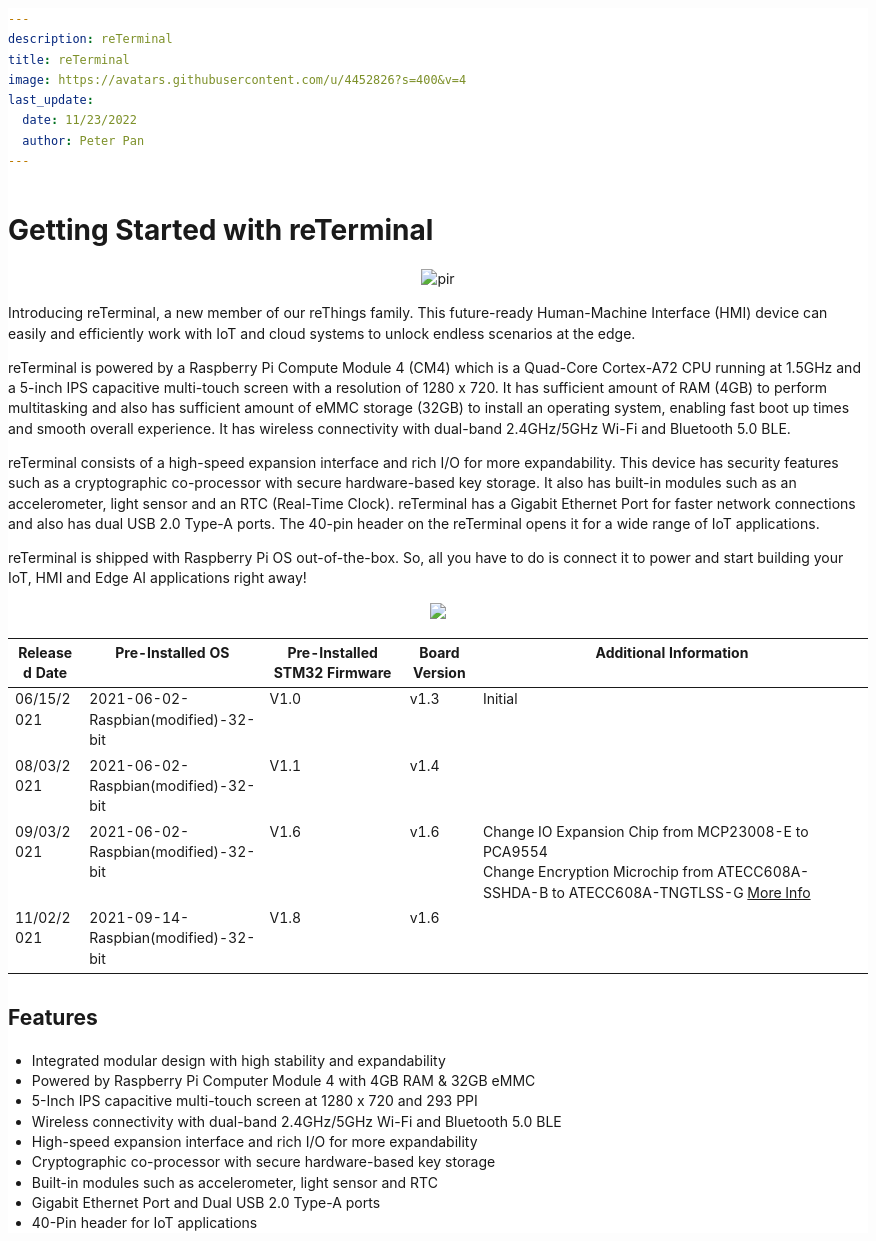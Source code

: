 ```yaml
---
description: reTerminal
title: reTerminal
image: https://avatars.githubusercontent.com/u/4452826?s=400&v=4
last_update:
  date: 11/23/2022
  author: Peter Pan
---
```


# Getting Started with reTerminal

<center><img src="https://files.seeedstudio.com/wiki/ReTerminal/wiki_thumb.png" alt="pir" width="600" height="auto"/></center>

Introducing reTerminal, a new member of our reThings family. This future-ready Human-Machine Interface (HMI) device can easily and efficiently work with IoT and cloud systems to unlock endless scenarios at the edge.

reTerminal is powered by a Raspberry Pi Compute Module 4 (CM4) which is a Quad-Core Cortex-A72 CPU running at 1.5GHz and a 5-inch IPS capacitive multi-touch screen with a resolution of 1280 x 720. It has sufficient amount of RAM (4GB) to perform multitasking and also has sufficient amount of eMMC storage (32GB) to install an operating system, enabling fast boot up times and smooth overall experience. It has wireless connectivity with dual-band 2.4GHz/5GHz Wi-Fi and Bluetooth 5.0 BLE.

reTerminal consists of a high-speed expansion interface and rich I/O for more expandability. This device has security features such as a cryptographic co-processor with secure hardware-based key storage. It also has built-in modules such as an accelerometer, light sensor and an RTC (Real-Time Clock). reTerminal has a Gigabit Ethernet Port for faster network connections and also has dual USB 2.0 Type-A ports. The 40-pin header on the reTerminal opens it for a wide range of IoT applications.

reTerminal is shipped with Raspberry Pi OS out-of-the-box. So, all you have to do is connect it to power and start building your IoT, HMI and Edge AI applications right away!

<center><a href="https://www.seeedstudio.com/ReTerminal-with-CM4-p-4904.html" target="_blank"><img src="https://files.seeedstudio.com/wiki/Seeed-WiKi/docs/images/300px-Get_One_Now_Banner-ragular.png"/></a></center>

| Released Date | Pre-Installed OS | Pre-Installed STM32 Firmware | Board Version | Additional Information |
|---|---|---|---|---|
| 06/15/2021 | 2021-06-02-Raspbian(modified)-32-bit | V1.0 | v1.3 | Initial |
| 08/03/2021 | 2021-06-02-Raspbian(modified)-32-bit | V1.1 | v1.4 |  |
| 09/03/2021 | 2021-06-02-Raspbian(modified)-32-bit | V1.6 | v1.6 | Change IO Expansion Chip from MCP23008-E to PCA9554 <br/> Change Encryption Microchip from ATECC608A-SSHDA-B to ATECC608A-TNGTLSS-G [More Info](../reTerminal/reTerminal-FAQ#q13-how-to-check-if-the-encryption-chip-is-atecc608a-sshda-b-or-atecc608a-tngtlss-g) |
| 11/02/2021 | 2021-09-14-Raspbian(modified)-32-bit | V1.8 | v1.6 |  |


 ## Features

- Integrated modular design with high stability and expandability
- Powered by Raspberry Pi Computer Module 4 with 4GB RAM & 32GB eMMC
- 5-Inch IPS capacitive multi-touch screen at 1280 x 720 and 293 PPI
- Wireless connectivity with dual-band 2.4GHz/5GHz Wi-Fi and Bluetooth 5.0 BLE
- High-speed expansion interface and rich I/O for more expandability
- Cryptographic co-processor with secure hardware-based key storage
- Built-in modules such as accelerometer, light sensor and RTC
- Gigabit Ethernet Port and Dual USB 2.0 Type-A ports
- 40-Pin header for IoT applications
